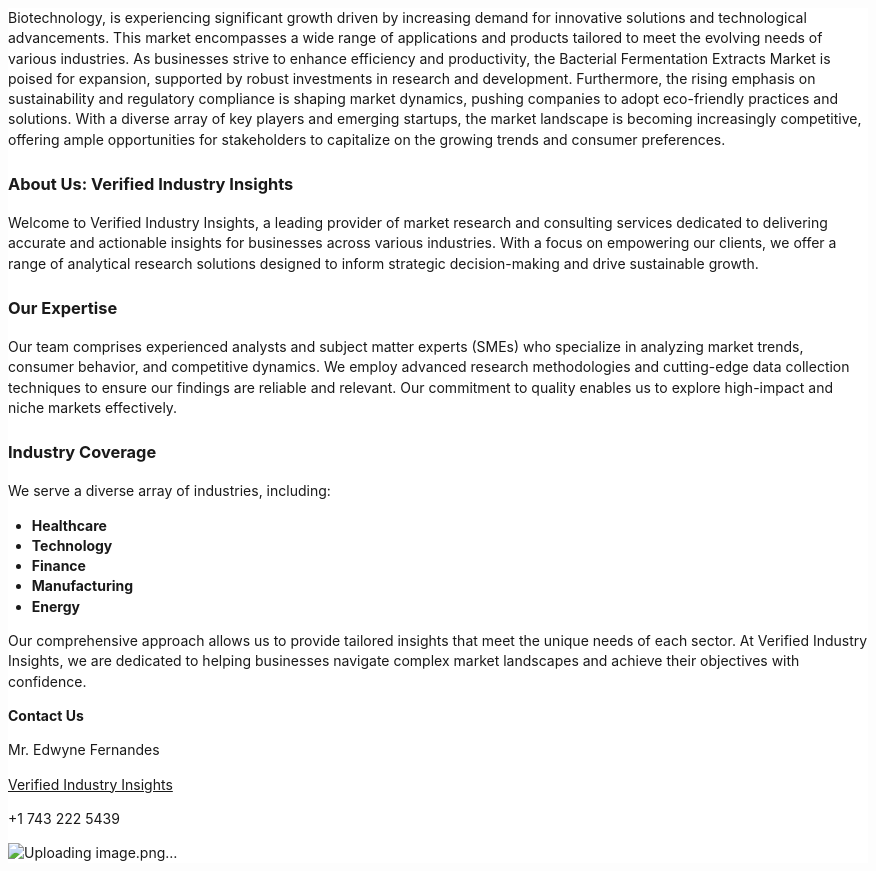 Biotechnology, is experiencing significant growth driven by increasing demand for innovative solutions and technological advancements. This market encompasses a wide range of applications and products tailored to meet the evolving needs of various industries. As businesses strive to enhance efficiency and productivity, the Bacterial Fermentation Extracts Market is poised for expansion, supported by robust investments in research and development. Furthermore, the rising emphasis on sustainability and regulatory compliance is shaping market dynamics, pushing companies to adopt eco-friendly practices and solutions. With a diverse array of key players and emerging startups, the market landscape is becoming increasingly competitive, offering ample opportunities for stakeholders to capitalize on the growing trends and consumer preferences.</p><h3>About Us: Verified Industry Insights</h3><p>Welcome to Verified Industry Insights, a leading provider of market research and consulting services dedicated to delivering accurate and actionable insights for businesses across various industries. With a focus on empowering our clients, we offer a range of analytical research solutions designed to inform strategic decision-making and drive sustainable growth.</p><h3>Our Expertise</h3><p>Our team comprises experienced analysts and subject matter experts (SMEs) who specialize in analyzing market trends, consumer behavior, and competitive dynamics. We employ advanced research methodologies and cutting-edge data collection techniques to ensure our findings are reliable and relevant. Our commitment to quality enables us to explore high-impact and niche markets effectively.</p><h3>Industry Coverage</h3><p>We serve a diverse array of industries, including:</p><ul><li><strong>Healthcare</strong></li><li><strong>Technology</strong></li><li><strong>Finance</strong></li><li><strong>Manufacturing</strong></li><li><strong>Energy</strong></li></ul><p>Our comprehensive approach allows us to provide tailored insights that meet the unique needs of each sector. At Verified Industry Insights, we are dedicated to helping businesses navigate complex market landscapes and achieve their objectives with confidence.</p><p><strong>Contact Us</strong></p><p>Mr. Edwyne Fernandes</p><p><a href="https://www.verifiedindustryinsights.com/">Verified Industry Insights</a></p><p>+1 743 222 5439</p>
![Uploading image.png…]()
